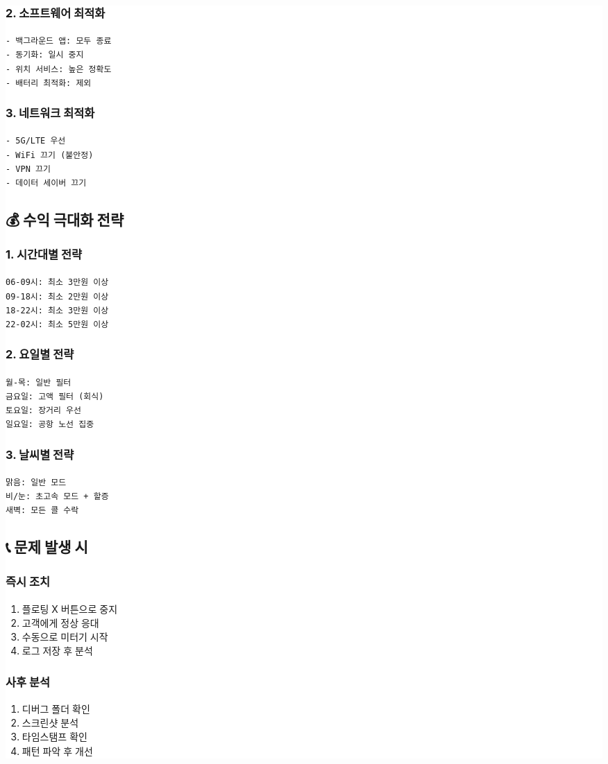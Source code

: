 ### 2. 소프트웨어 최적화
```
- 백그라운드 앱: 모두 종료
- 동기화: 일시 중지
- 위치 서비스: 높은 정확도
- 배터리 최적화: 제외
```

### 3. 네트워크 최적화
```
- 5G/LTE 우선
- WiFi 끄기 (불안정)
- VPN 끄기
- 데이터 세이버 끄기
```

## 💰 수익 극대화 전략

### 1. 시간대별 전략
```
06-09시: 최소 3만원 이상
09-18시: 최소 2만원 이상
18-22시: 최소 3만원 이상
22-02시: 최소 5만원 이상
```

### 2. 요일별 전략
```
월-목: 일반 필터
금요일: 고액 필터 (회식)
토요일: 장거리 우선
일요일: 공항 노선 집중
```

### 3. 날씨별 전략
```
맑음: 일반 모드
비/눈: 초고속 모드 + 할증
새벽: 모든 콜 수락
```

## 📞 문제 발생 시

### 즉시 조치
1. 플로팅 X 버튼으로 중지
2. 고객에게 정상 응대
3. 수동으로 미터기 시작
4. 로그 저장 후 분석

### 사후 분석
1. 디버그 폴더 확인
2. 스크린샷 분석
3. 타임스탬프 확인
4. 패턴 파악 후 개선